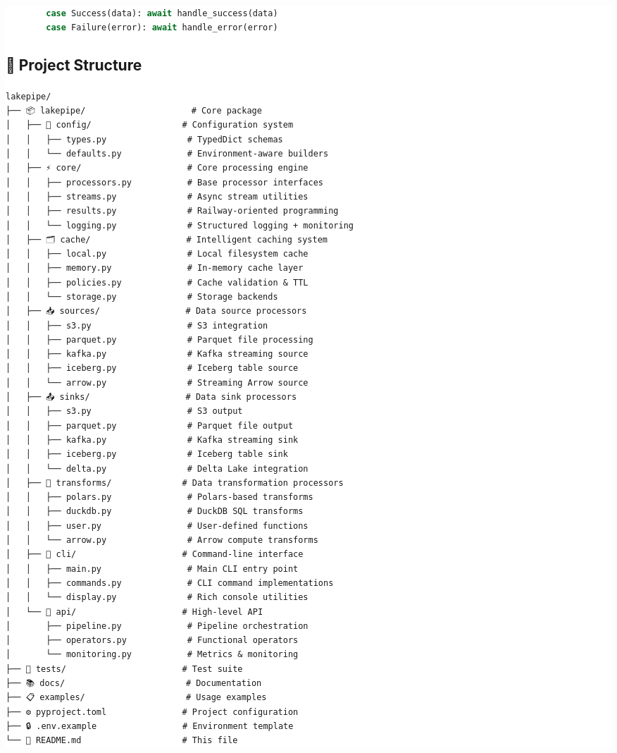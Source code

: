 ```python
        case Success(data): await handle_success(data)
        case Failure(error): await handle_error(error)
```

## 📁 Project Structure

```
lakepipe/
├── 📦 lakepipe/                     # Core package
│   ├── 🔧 config/                  # Configuration system
│   │   ├── types.py                # TypedDict schemas
│   │   └── defaults.py             # Environment-aware builders
│   ├── ⚡ core/                     # Core processing engine
│   │   ├── processors.py           # Base processor interfaces
│   │   ├── streams.py              # Async stream utilities
│   │   ├── results.py              # Railway-oriented programming
│   │   └── logging.py              # Structured logging + monitoring
│   ├── 🗂️ cache/                   # Intelligent caching system
│   │   ├── local.py                # Local filesystem cache
│   │   ├── memory.py               # In-memory cache layer
│   │   ├── policies.py             # Cache validation & TTL
│   │   └── storage.py              # Storage backends
│   ├── 📥 sources/                 # Data source processors
│   │   ├── s3.py                   # S3 integration
│   │   ├── parquet.py              # Parquet file processing
│   │   ├── kafka.py                # Kafka streaming source
│   │   ├── iceberg.py              # Iceberg table source
│   │   └── arrow.py                # Streaming Arrow source
│   ├── 📤 sinks/                   # Data sink processors  
│   │   ├── s3.py                   # S3 output
│   │   ├── parquet.py              # Parquet file output
│   │   ├── kafka.py                # Kafka streaming sink
│   │   ├── iceberg.py              # Iceberg table sink
│   │   └── delta.py                # Delta Lake integration
│   ├── 🔄 transforms/              # Data transformation processors
│   │   ├── polars.py               # Polars-based transforms
│   │   ├── duckdb.py               # DuckDB SQL transforms
│   │   ├── user.py                 # User-defined functions
│   │   └── arrow.py                # Arrow compute transforms
│   ├── 🎨 cli/                     # Command-line interface
│   │   ├── main.py                 # Main CLI entry point
│   │   ├── commands.py             # CLI command implementations
│   │   └── display.py              # Rich console utilities
│   └── 🔌 api/                     # High-level API
│       ├── pipeline.py             # Pipeline orchestration
│       ├── operators.py            # Functional operators
│       └── monitoring.py           # Metrics & monitoring
├── 🧪 tests/                       # Test suite
├── 📚 docs/                        # Documentation
├── 📋 examples/                    # Usage examples
├── ⚙️ pyproject.toml               # Project configuration
├── 🔒 .env.example                 # Environment template
└── 📖 README.md                    # This file
```
